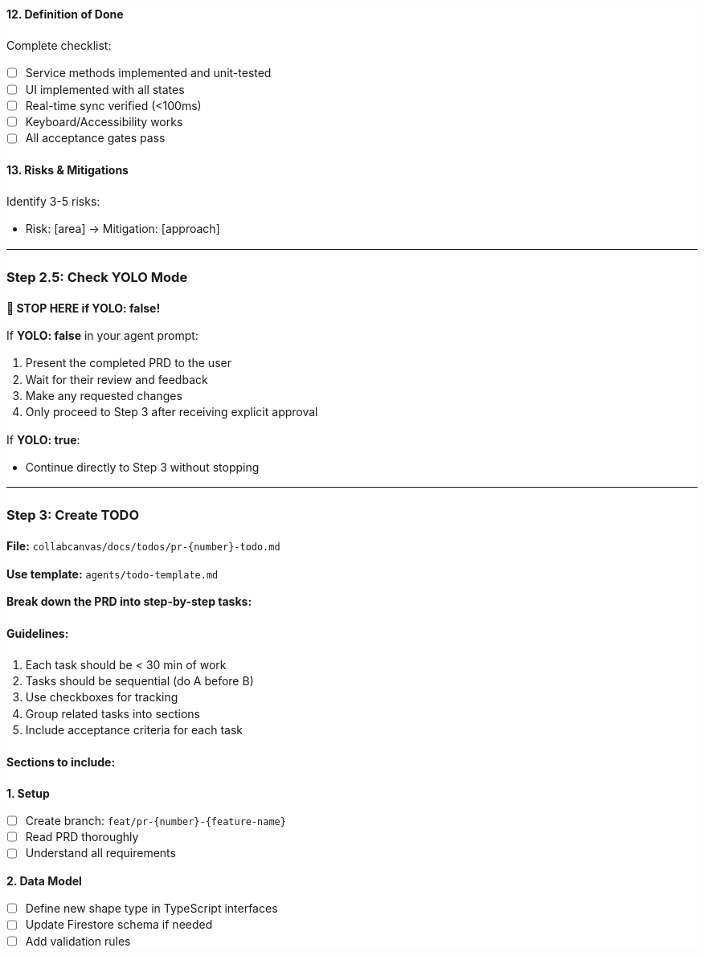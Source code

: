 #### 12. Definition of Done
Complete checklist:
- [ ] Service methods implemented and unit-tested
- [ ] UI implemented with all states
- [ ] Real-time sync verified (<100ms)
- [ ] Keyboard/Accessibility works
- [ ] All acceptance gates pass

#### 13. Risks & Mitigations
Identify 3-5 risks:
- Risk: [area] → Mitigation: [approach]

---

### Step 2.5: Check YOLO Mode

**🛑 STOP HERE if YOLO: false!**

If **YOLO: false** in your agent prompt:
1. Present the completed PRD to the user
2. Wait for their review and feedback
3. Make any requested changes
4. Only proceed to Step 3 after receiving explicit approval

If **YOLO: true**:
- Continue directly to Step 3 without stopping

---

### Step 3: Create TODO

**File:** `collabcanvas/docs/todos/pr-{number}-todo.md`

**Use template:** `agents/todo-template.md`

**Break down the PRD into step-by-step tasks:**

#### Guidelines:
1. Each task should be < 30 min of work
2. Tasks should be sequential (do A before B)
3. Use checkboxes for tracking
4. Group related tasks into sections
5. Include acceptance criteria for each task

#### Sections to include:

**1. Setup**
- [ ] Create branch: `feat/pr-{number}-{feature-name}`
- [ ] Read PRD thoroughly
- [ ] Understand all requirements

**2. Data Model**
- [ ] Define new shape type in TypeScript interfaces
- [ ] Update Firestore schema if needed
- [ ] Add validation rules

